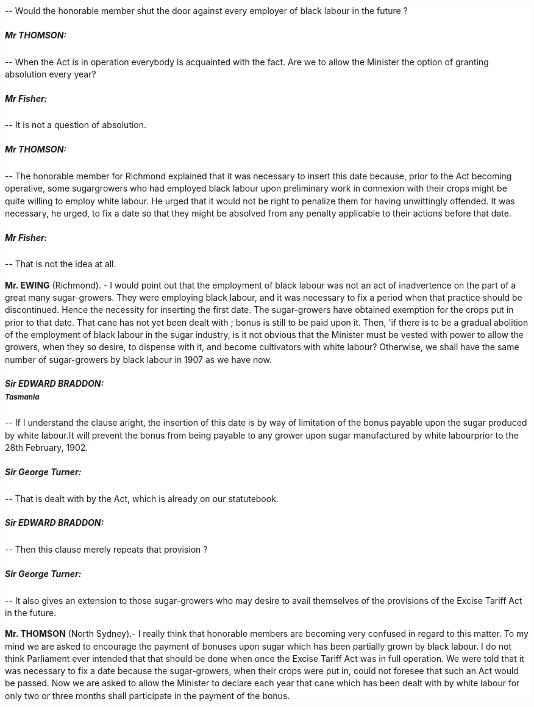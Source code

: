 -- Would the honorable member shut the door against every employer of black labour in the future ? 

##### Mr THOMSON:

-- When the Act is in operation everybody is acquainted with the fact. Are we to allow the Minister the option of granting absolution every year? 

##### Mr Fisher:

-- It is not a question of absolution. 

##### Mr THOMSON:

-- The honorable member for Richmond explained that it was necessary to insert this date because, prior to the Act becoming operative, some sugargrowers who had employed black labour upon preliminary work in connexion with their crops might be quite willing to employ white labour. He urged that it would not be right to penalize them for having unwittingly offended. It was necessary, he urged, to fix a date so that they might be absolved from any penalty applicable to their actions before that date. 

##### Mr Fisher:

-- That is not the idea at all. 


 **Mr. EWING** (Richmond). - I would point out that the employment of black labour was not an act of inadvertence on the part of a great many sugar-growers. They were employing black labour, and it was necessary to fix a period when that practice should be discontinued. Hence the necessity for inserting the first date. The sugar-growers have obtained exemption for the crops put in prior to that date. That cane has not yet been dealt with ; bonus is still to be paid upon it. Then, 'if there is to be a gradual abolition of the employment of black labour in the sugar industry, is it not obvious that the Minister must be vested with power to allow the growers, when they so desire, to dispense with it, and become cultivators with white labour? Otherwise, we shall have the same number of sugar-growers by black labour in 1907 as we have now. 

##### Sir EDWARD BRADDON:<br><small class="text-muted">Tasmania</small>

-- If I understand the clause aright, the insertion of this date is by way of limitation of the bonus payable upon the sugar produced by white labour.It will prevent the bonus from being payable to any grower upon sugar manufactured by white labourprior to the 28th February, 1902. 

##### Sir George Turner:

-- That is dealt with by the Act, which is already on our statutebook. 

##### Sir EDWARD BRADDON:

-- Then this clause merely repeats that provision ? 

##### Sir George Turner:

-- It also gives an extension to those sugar-growers who may desire to avail themselves of the provisions of the Excise Tariff Act in the future. 


 **Mr. THOMSON** (North Sydney).- I really think that honorable members are becoming very confused in regard to this matter. To my mind we are asked to encourage the payment of bonuses upon sugar which has been partially grown by black labour. I do not think Parliament ever intended that that should be done when once the Excise Tariff Act was in full operation. We were told that it was necessary to fix a date because the sugar-growers, when their crops were put in, could not foresee that such an Act would be passed. Now we are asked to allow the Minister to declare each year that cane which has been dealt with by white labour for only two or three months shall participate in the payment of the bonus. 
